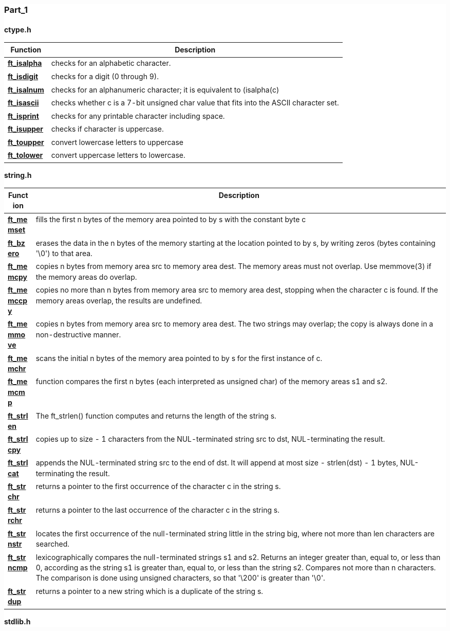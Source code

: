 ### Part_1

**ctype.h** 

| Function | Description |
| --- | --- |
| [**ft\_isalpha**](https://github.com/Mertflixs/libft/blob/main/ft_isalpha.c) |checks for an alphabetic character.|
| [**ft\_isdigit**](https://github.com/Mertflixs/libft/blob/main//ft_isdigit.c) | checks for a digit (0 through 9).|
| [**ft\_isalnum**](https://github.com/Mertflixs/libft/blob/main//ft_isalnum.c) | checks for an alphanumeric character; it  is  equivalent  to (isalpha(c) || isdigit(c)).|
| [**ft\_isascii**](https://github.com/Mertflixs/libft/blob/main//ft_isascii.c) | checks  whether  c  is a 7-bit unsigned char value that fits into the ASCII character set. |
| [**ft\_isprint**](https://github.com/Mertflixs/libft/blob/main//ft_isprint.c) | checks for any printable character including space.|
| [**ft\_isupper**](https://github.com/Mertflixs/libft/blob/main//ft_isupper.c) | checks if character is uppercase.|
| [**ft\_toupper**](https://github.com/Mertflixs/libft/blob/main//ft_toupper.c) | convert lowercase letters to uppercase|
| [**ft\_tolower**](https://github.com/Mertflixs/libft/blob/main//ft_tolower.c) | convert uppercase letters to lowercase. |

**string.h**

| Function | Description |
| --- | --- |
| [**ft\_memset**](https://github.com/Mertflixs/libft/blob/main//ft_memset.c) | fills the first n bytes of the memory area pointed to by s with the constant byte c|
| [**ft\_bzero**](https://github.com/Mertflixs/libft/blob/main//ft_bzero.c) | erases the data in the n bytes of the memory starting at the location pointed to by s, by writing zeros (bytes containing '\0') to that area.|
| [**ft\_memcpy**](https://github.com/Mertflixs/libft/blob/main//ft_memcpy.c) | copies n bytes from memory area src to memory area dest.  The memory areas must not overlap.  Use  memmove(3)  if the memory areas do overlap.
| [**ft\_memccpy**](https://github.com/Mertflixs/libft/blob/main//ft_memccpy.c) | copies no more than n bytes from memory area src to memory area dest, stopping when the character c is found. If the memory areas overlap, the results are undefined.|
| [**ft\_memmove**](https://github.com/Mertflixs/libft/blob/main//ft_memmove.c) | copies n bytes from memory area src to memory area dest. The two strings may overlap; the copy is always done in a non-destructive manner.|
| [**ft\_memchr**](https://github.com/Mertflixs/libft/blob/main//ft_memchr.c) |scans the initial n bytes of the memory area pointed to by s for the first instance of c.|
| [**ft\_memcmp**](https://github.com/Mertflixs/libft/blob/main//ft_memcmp.c) | function compares the first n bytes (each interpreted as unsigned char) of the memory areas s1 and s2.|
| [**ft\_strlen**](https://github.com/Mertflixs/libft/blob/main//ft_strlen.c) | The ft\_strlen() function computes and returns the length of the string s.|
| [**ft\_strlcpy**](https://github.com/Mertflixs/libft/blob/main//ft_strlcpy.c) | copies up to size - 1 characters from the NUL-terminated string src to dst, NUL-terminating the result.|
| [**ft\_strlcat**](https://github.com/Mertflixs/libft/blob/main//ft_strlcat.c) |  appends the NUL-terminated string src to the end of dst.  It will append at most size - strlen(dst) - 1 bytes, NUL-terminating the result.|
| [**ft\_strchr**](https://github.com/Mertflixs/libft/blob/main//ft_strchr.c) | returns a pointer to the first occurrence of the character c in the string s.|
| [**ft\_strrchr**](https://github.com/Mertflixs/libft/blob/main//ft_strrchr.c) | returns a pointer to the last occurrence  of the character c in the string s.|
| [**ft\_strnstr**](https://github.com/Mertflixs/libft/blob/main//ft_strnstr.c) | locates the first occurrence of the null-terminated string little in the string big, where not more than len characters are searched.|
| [**ft\_strncmp**](https://github.com/Mertflixs/libft/blob/main//ft_strncmp.c) | lexicographically compares the null-terminated strings s1 and s2. Returns an integer greater than, equal to, or less than 0, according as the string s1 is greater than, equal to, or less than the string s2. Compares not more than n characters. The comparison is done using unsigned characters, so that '\200' is greater than '\0'.|
| [**ft\_strdup**](https://github.com/Mertflixs/libft/blob/main//ft_strdup.c) | returns a pointer to a new string which is a duplicate  of  the string s.|

**stdlib.h**  
